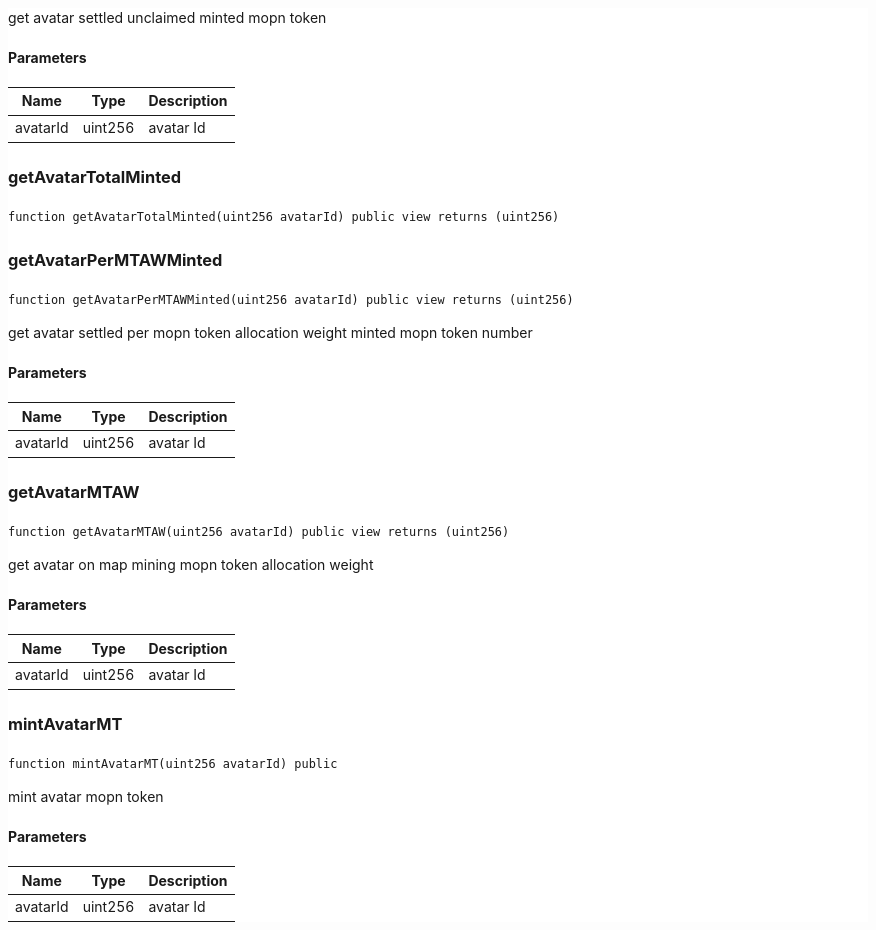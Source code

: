 get avatar settled unclaimed minted mopn token

#### Parameters

| Name | Type | Description |
| ---- | ---- | ----------- |
| avatarId | uint256 | avatar Id |

### getAvatarTotalMinted

```solidity
function getAvatarTotalMinted(uint256 avatarId) public view returns (uint256)
```

### getAvatarPerMTAWMinted

```solidity
function getAvatarPerMTAWMinted(uint256 avatarId) public view returns (uint256)
```

get avatar settled per mopn token allocation weight minted mopn token number

#### Parameters

| Name | Type | Description |
| ---- | ---- | ----------- |
| avatarId | uint256 | avatar Id |

### getAvatarMTAW

```solidity
function getAvatarMTAW(uint256 avatarId) public view returns (uint256)
```

get avatar on map mining mopn token allocation weight

#### Parameters

| Name | Type | Description |
| ---- | ---- | ----------- |
| avatarId | uint256 | avatar Id |

### mintAvatarMT

```solidity
function mintAvatarMT(uint256 avatarId) public
```

mint avatar mopn token

#### Parameters

| Name | Type | Description |
| ---- | ---- | ----------- |
| avatarId | uint256 | avatar Id |
